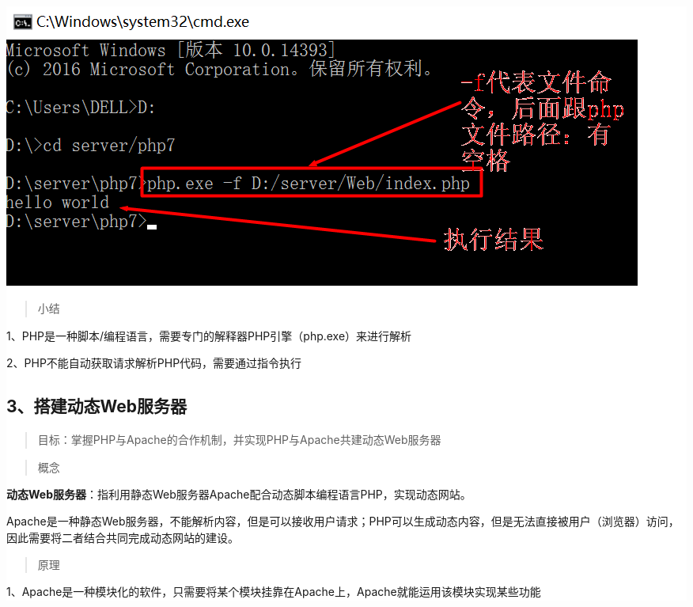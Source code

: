  ![安装PHP9.png](/img/php/安装PHP9.png "")



> 小结

1、PHP是一种脚本/编程语言，需要专门的解释器PHP引擎（php.exe）来进行解析

2、PHP不能自动获取请求解析PHP代码，需要通过指令执行



## 3、搭建动态Web服务器

> 目标：掌握PHP与Apache的合作机制，并实现PHP与Apache共建动态Web服务器



> 概念

**动态Web服务器**：指利用静态Web服务器Apache配合动态脚本编程语言PHP，实现动态网站。

Apache是一种静态Web服务器，不能解析内容，但是可以接收用户请求；PHP可以生成动态内容，但是无法直接被用户（浏览器）访问，因此需要将二者结合共同完成动态网站的建设。



> 原理

1、Apache是一种模块化的软件，只需要将某个模块挂靠在Apache上，Apache就能运用该模块实现某些功能
